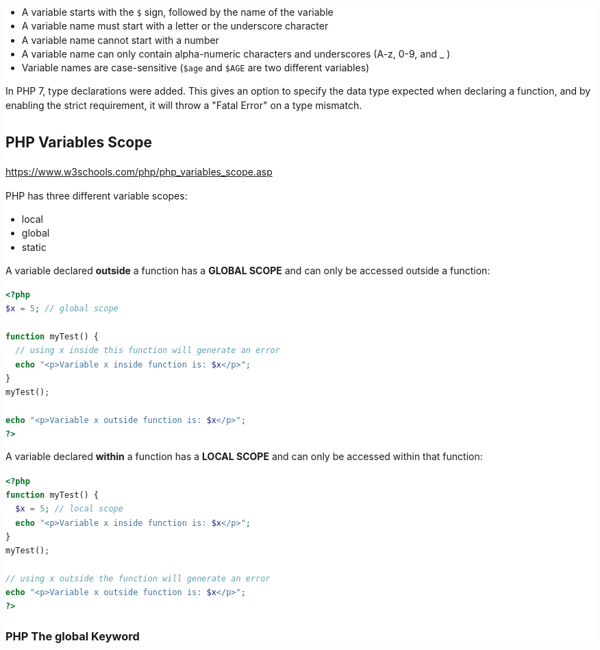 - A variable starts with the `$` sign, followed by the name of the variable
- A variable name must start with a letter or the underscore character
- A variable name cannot start with a number
- A variable name can only contain alpha-numeric characters and underscores (A-z, 0-9, and \_ )
- Variable names are case-sensitive (`$age` and `$AGE` are two different variables)

In PHP 7, type declarations were added. This gives an option to specify the data type expected when declaring a function, and by enabling the strict requirement, it will throw a "Fatal Error" on a type mismatch.

## PHP Variables Scope

https://www.w3schools.com/php/php_variables_scope.asp

PHP has three different variable scopes:

- local
- global
- static

A variable declared **outside** a function has a **GLOBAL SCOPE** and can only be accessed outside a function:

```php
<?php
$x = 5; // global scope

function myTest() {
  // using x inside this function will generate an error
  echo "<p>Variable x inside function is: $x</p>";
}
myTest();

echo "<p>Variable x outside function is: $x</p>";
?>
```

A variable declared **within** a function has a **LOCAL SCOPE** and can only be accessed within that function:

```php
<?php
function myTest() {
  $x = 5; // local scope
  echo "<p>Variable x inside function is: $x</p>";
}
myTest();

// using x outside the function will generate an error
echo "<p>Variable x outside function is: $x</p>";
?>
```

### PHP The global Keyword
